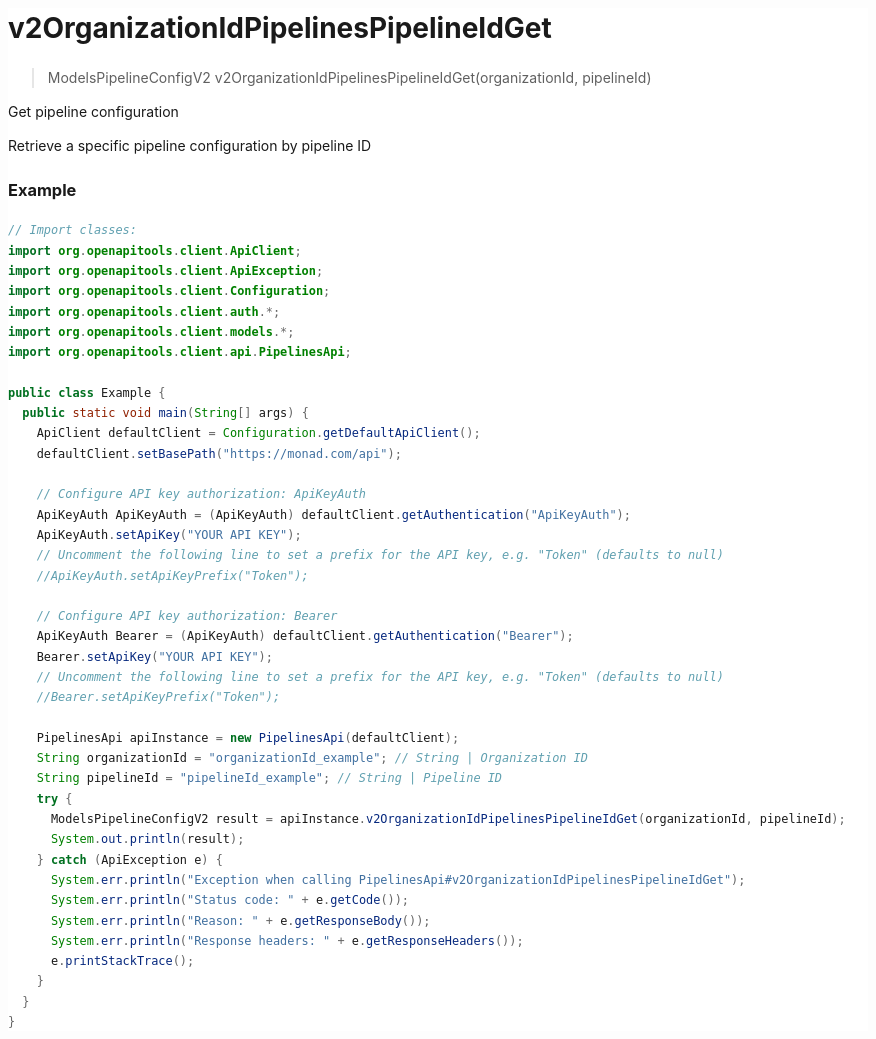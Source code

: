 <a id="v2OrganizationIdPipelinesPipelineIdGet"></a>
# **v2OrganizationIdPipelinesPipelineIdGet**
> ModelsPipelineConfigV2 v2OrganizationIdPipelinesPipelineIdGet(organizationId, pipelineId)

Get pipeline configuration

Retrieve a specific pipeline configuration by pipeline ID

### Example
```java
// Import classes:
import org.openapitools.client.ApiClient;
import org.openapitools.client.ApiException;
import org.openapitools.client.Configuration;
import org.openapitools.client.auth.*;
import org.openapitools.client.models.*;
import org.openapitools.client.api.PipelinesApi;

public class Example {
  public static void main(String[] args) {
    ApiClient defaultClient = Configuration.getDefaultApiClient();
    defaultClient.setBasePath("https://monad.com/api");
    
    // Configure API key authorization: ApiKeyAuth
    ApiKeyAuth ApiKeyAuth = (ApiKeyAuth) defaultClient.getAuthentication("ApiKeyAuth");
    ApiKeyAuth.setApiKey("YOUR API KEY");
    // Uncomment the following line to set a prefix for the API key, e.g. "Token" (defaults to null)
    //ApiKeyAuth.setApiKeyPrefix("Token");

    // Configure API key authorization: Bearer
    ApiKeyAuth Bearer = (ApiKeyAuth) defaultClient.getAuthentication("Bearer");
    Bearer.setApiKey("YOUR API KEY");
    // Uncomment the following line to set a prefix for the API key, e.g. "Token" (defaults to null)
    //Bearer.setApiKeyPrefix("Token");

    PipelinesApi apiInstance = new PipelinesApi(defaultClient);
    String organizationId = "organizationId_example"; // String | Organization ID
    String pipelineId = "pipelineId_example"; // String | Pipeline ID
    try {
      ModelsPipelineConfigV2 result = apiInstance.v2OrganizationIdPipelinesPipelineIdGet(organizationId, pipelineId);
      System.out.println(result);
    } catch (ApiException e) {
      System.err.println("Exception when calling PipelinesApi#v2OrganizationIdPipelinesPipelineIdGet");
      System.err.println("Status code: " + e.getCode());
      System.err.println("Reason: " + e.getResponseBody());
      System.err.println("Response headers: " + e.getResponseHeaders());
      e.printStackTrace();
    }
  }
}
```
